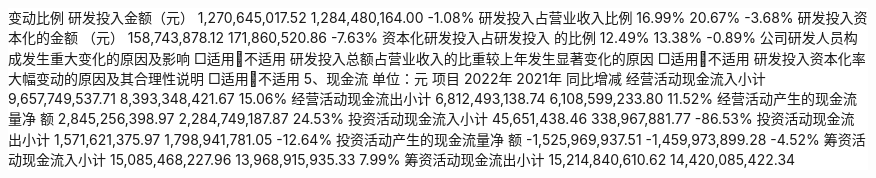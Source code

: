 变动比例
研发投入金额（元）
1,270,645,017.52
1,284,480,164.00
-1.08%
研发投入占营业收入比例
16.99%
20.67%
-3.68%
研发投入资本化的金额
（元）
158,743,878.12
171,860,520.86
-7.63%
资本化研发投入占研发投入
的比例
12.49%
13.38%
-0.89%
公司研发人员构成发生重大变化的原因及影响
□适用不适用
研发投入总额占营业收入的比重较上年发生显著变化的原因
□适用不适用
研发投入资本化率大幅变动的原因及其合理性说明
□适用不适用
5、现金流
单位：元
项目
2022年
2021年
同比增减
经营活动现金流入小计
9,657,749,537.71
8,393,348,421.67
15.06%
经营活动现金流出小计
6,812,493,138.74
6,108,599,233.80
11.52%
经营活动产生的现金流量净
额
2,845,256,398.97
2,284,749,187.87
24.53%
投资活动现金流入小计
45,651,438.46
338,967,881.77
-86.53%
投资活动现金流出小计
1,571,621,375.97
1,798,941,781.05
-12.64%
投资活动产生的现金流量净
额
-1,525,969,937.51
-1,459,973,899.28
-4.52%
筹资活动现金流入小计
15,085,468,227.96
13,968,915,935.33
7.99%
筹资活动现金流出小计
15,214,840,610.62
14,420,085,422.34